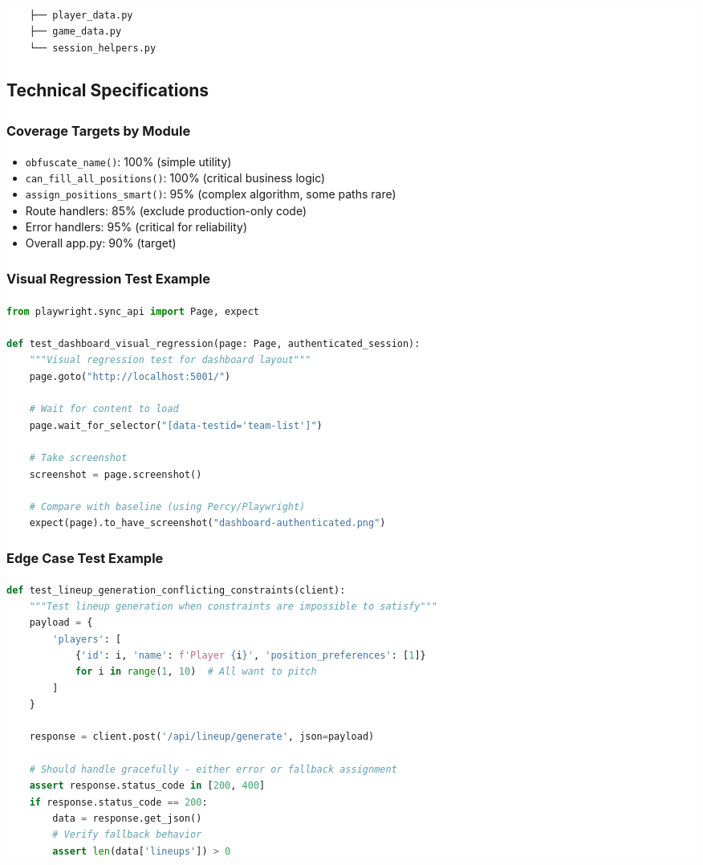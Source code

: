 ```
    ├── player_data.py
    ├── game_data.py
    └── session_helpers.py
```

## Technical Specifications

### Coverage Targets by Module
- `obfuscate_name()`: 100% (simple utility)
- `can_fill_all_positions()`: 100% (critical business logic)
- `assign_positions_smart()`: 95% (complex algorithm, some paths rare)
- Route handlers: 85% (exclude production-only code)
- Error handlers: 95% (critical for reliability)
- Overall app.py: 90% (target)

### Visual Regression Test Example
```python
from playwright.sync_api import Page, expect

def test_dashboard_visual_regression(page: Page, authenticated_session):
    """Visual regression test for dashboard layout"""
    page.goto("http://localhost:5001/")

    # Wait for content to load
    page.wait_for_selector("[data-testid='team-list']")

    # Take screenshot
    screenshot = page.screenshot()

    # Compare with baseline (using Percy/Playwright)
    expect(page).to_have_screenshot("dashboard-authenticated.png")
```

### Edge Case Test Example
```python
def test_lineup_generation_conflicting_constraints(client):
    """Test lineup generation when constraints are impossible to satisfy"""
    payload = {
        'players': [
            {'id': i, 'name': f'Player {i}', 'position_preferences': [1]}
            for i in range(1, 10)  # All want to pitch
        ]
    }

    response = client.post('/api/lineup/generate', json=payload)

    # Should handle gracefully - either error or fallback assignment
    assert response.status_code in [200, 400]
    if response.status_code == 200:
        data = response.get_json()
        # Verify fallback behavior
        assert len(data['lineups']) > 0
```
